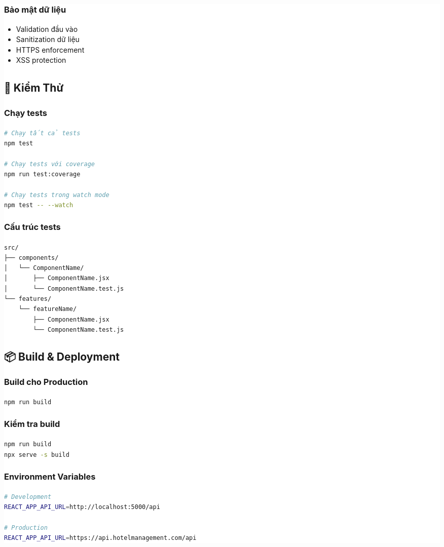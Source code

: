 ### Bảo mật dữ liệu
- Validation đầu vào
- Sanitization dữ liệu
- HTTPS enforcement
- XSS protection

## 🧪 Kiểm Thử

### Chạy tests
```bash
# Chạy tất cả tests
npm test

# Chạy tests với coverage
npm run test:coverage

# Chạy tests trong watch mode
npm test -- --watch
```

### Cấu trúc tests
```
src/
├── components/
│   └── ComponentName/
│       ├── ComponentName.jsx
│       └── ComponentName.test.js
└── features/
    └── featureName/
        ├── ComponentName.jsx
        └── ComponentName.test.js
```

## 📦 Build & Deployment

### Build cho Production
```bash
npm run build
```

### Kiểm tra build
```bash
npm run build
npx serve -s build
```

### Environment Variables
```bash
# Development
REACT_APP_API_URL=http://localhost:5000/api

# Production
REACT_APP_API_URL=https://api.hotelmanagement.com/api
```
